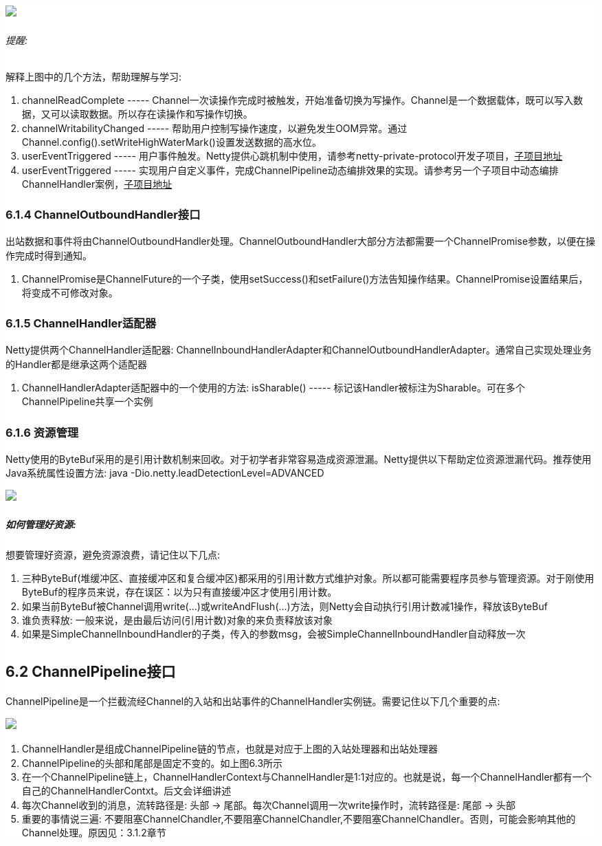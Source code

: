 ![](./docs/pics/table-6-3.png)

###### 提醒:
解释上图中的几个方法，帮助理解与学习:

1. channelReadComplete ----- Channel一次读操作完成时被触发，开始准备切换为写操作。Channel是一个数据载体，既可以写入数据，又可以读取数据。所以存在读操作和写操作切换。
2. channelWritabilityChanged ----- 帮助用户控制写操作速度，以避免发生OOM异常。通过Channel.config().setWriteHighWaterMark()设置发送数据的高水位。
3. userEventTriggered ----- 用户事件触发。Netty提供心跳机制中使用，请参考netty-private-protocol开发子项目，[子项目地址](https://github.com/thinkingfioa/netty-learning/tree/master/netty-private-protocol)
4. userEventTriggered ----- 实现用户自定义事件，完成ChannelPipeline动态编排效果的实现。请参考另一个子项目中动态编排ChannelHandler案例，[子项目地址](https://github.com/thinkingfioa/netty-learning/tree/master/netty-practice)

### 6.1.4 ChannelOutboundHandler接口
出站数据和事件将由ChannelOutboundHandler处理。ChannelOutboundHandler大部分方法都需要一个ChannelPromise参数，以便在操作完成时得到通知。

1. ChannelPromise是ChannelFuture的一个子类，使用setSuccess()和setFailure()方法告知操作结果。ChannelPromise设置结果后，将变成不可修改对象。

### 6.1.5 ChannelHandler适配器
Netty提供两个ChannelHandler适配器: ChannelInboundHandlerAdapter和ChannelOutboundHandlerAdapter。通常自己实现处理业务的Handler都是继承这两个适配器

1. ChannelHandlerAdapter适配器中的一个使用的方法: isSharable() ----- 标记该Handler被标注为Sharable。可在多个ChannelPipeline共享一个实例

### 6.1.6 资源管理
Netty使用的ByteBuf采用的是引用计数机制来回收。对于初学者非常容易造成资源泄漏。Netty提供以下帮助定位资源泄漏代码。推荐使用Java系统属性设置方法: java -Dio.netty.leadDetectionLevel=ADVANCED

![](./docs/pics/table-6-5.png)

##### 如何管理好资源:
想要管理好资源，避免资源浪费，请记住以下几点:

1. 三种ByteBuf(堆缓冲区、直接缓冲区和复合缓冲区)都采用的引用计数方式维护对象。所以都可能需要程序员参与管理资源。对于刚使用ByteBuf的程序员来说，存在误区：以为只有直接缓冲区才使用引用计数。
2. 如果当前ByteBuf被Channel调用write(...)或writeAndFlush(...)方法，则Netty会自动执行引用计数减1操作，释放该ByteBuf
3. 谁负责释放: 一般来说，是由最后访问(引用计数)对象的来负责释放该对象
4. 如果是SimpleChannelInboundHandler的子类，传入的参数msg，会被SimpleChannelInboundHandler自动释放一次

## 6.2 ChannelPipeline接口
ChannelPipeline是一个拦截流经Channel的入站和出站事件的ChannelHandler实例链。需要记住以下几个重要的点:

![](./docs/pics/6-3.png)

1. ChannelHandler是组成ChannelPipeline链的节点，也就是对应于上图的入站处理器和出站处理器
2. ChannelPipeline的头部和尾部是固定不变的。如上图6.3所示
3. 在一个ChannelPipeline链上，ChannelHandlerContext与ChannelHandler是1:1对应的。也就是说，每一个ChannelHandler都有一个自己的ChannelHandlerContxt。后文会详细讲述
4. 每次Channel收到的消息，流转路径是: 头部 -> 尾部。每次Channel调用一次write操作时，流转路径是: 尾部 -> 头部
5. 重要的事情说三遍: 不要阻塞ChannelChandler,不要阻塞ChannelChandler,不要阻塞ChannelChandler。否则，可能会影响其他的Channel处理。原因见：3.1.2章节
